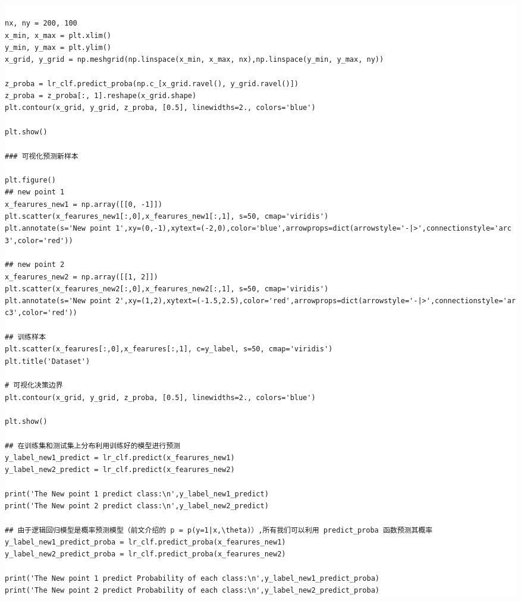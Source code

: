 ```

nx, ny = 200, 100
x_min, x_max = plt.xlim()
y_min, y_max = plt.ylim()
x_grid, y_grid = np.meshgrid(np.linspace(x_min, x_max, nx),np.linspace(y_min, y_max, ny))

z_proba = lr_clf.predict_proba(np.c_[x_grid.ravel(), y_grid.ravel()])
z_proba = z_proba[:, 1].reshape(x_grid.shape)
plt.contour(x_grid, y_grid, z_proba, [0.5], linewidths=2., colors='blue')

plt.show()

### 可视化预测新样本

plt.figure()
## new point 1
x_fearures_new1 = np.array([[0, -1]])
plt.scatter(x_fearures_new1[:,0],x_fearures_new1[:,1], s=50, cmap='viridis')
plt.annotate(s='New point 1',xy=(0,-1),xytext=(-2,0),color='blue',arrowprops=dict(arrowstyle='-|>',connectionstyle='arc3',color='red'))

## new point 2
x_fearures_new2 = np.array([[1, 2]])
plt.scatter(x_fearures_new2[:,0],x_fearures_new2[:,1], s=50, cmap='viridis')
plt.annotate(s='New point 2',xy=(1,2),xytext=(-1.5,2.5),color='red',arrowprops=dict(arrowstyle='-|>',connectionstyle='arc3',color='red'))

## 训练样本
plt.scatter(x_fearures[:,0],x_fearures[:,1], c=y_label, s=50, cmap='viridis')
plt.title('Dataset')

# 可视化决策边界
plt.contour(x_grid, y_grid, z_proba, [0.5], linewidths=2., colors='blue')

plt.show()

## 在训练集和测试集上分布利用训练好的模型进行预测
y_label_new1_predict = lr_clf.predict(x_fearures_new1)
y_label_new2_predict = lr_clf.predict(x_fearures_new2)

print('The New point 1 predict class:\n',y_label_new1_predict)
print('The New point 2 predict class:\n',y_label_new2_predict)

## 由于逻辑回归模型是概率预测模型（前文介绍的 p = p(y=1|x,\theta)）,所有我们可以利用 predict_proba 函数预测其概率
y_label_new1_predict_proba = lr_clf.predict_proba(x_fearures_new1)
y_label_new2_predict_proba = lr_clf.predict_proba(x_fearures_new2)

print('The New point 1 predict Probability of each class:\n',y_label_new1_predict_proba)
print('The New point 2 predict Probability of each class:\n',y_label_new2_predict_proba)
```
